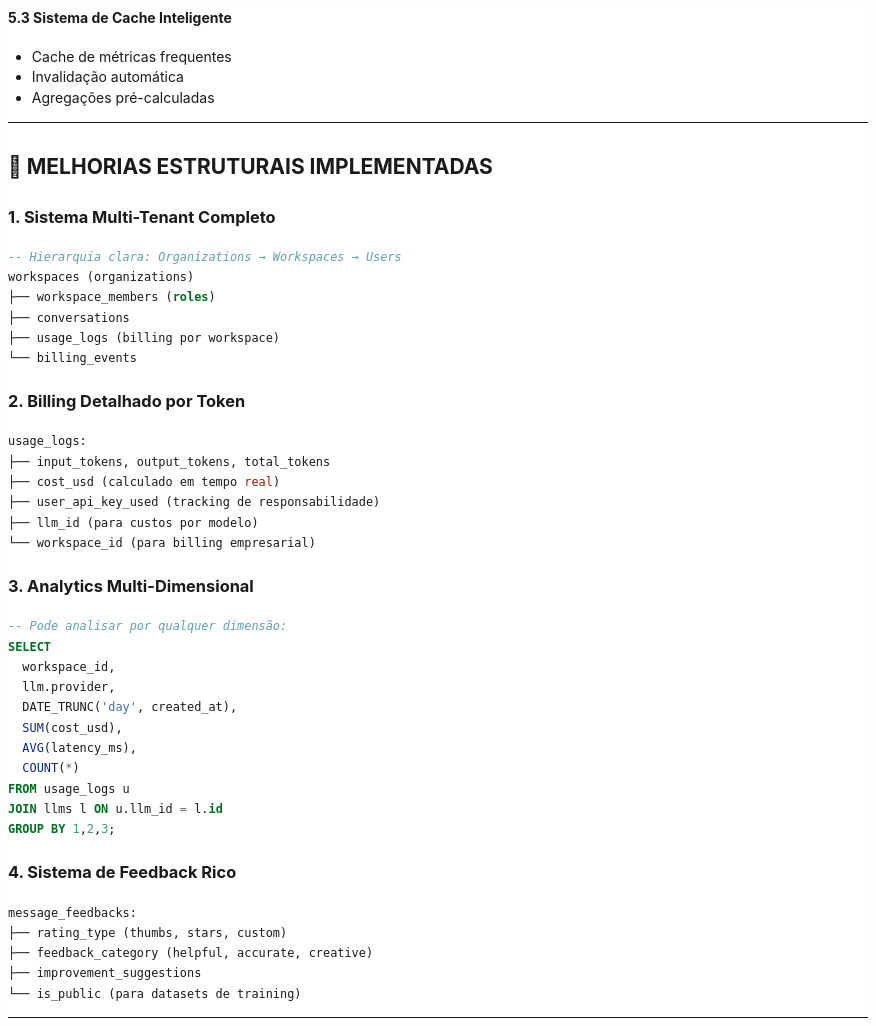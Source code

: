 #### **5.3 Sistema de Cache Inteligente**
- Cache de métricas frequentes
- Invalidação automática
- Agregações pré-calculadas

---

## 🔧 **MELHORIAS ESTRUTURAIS IMPLEMENTADAS**

### **1. Sistema Multi-Tenant Completo**
```sql
-- Hierarquia clara: Organizations → Workspaces → Users
workspaces (organizations)
├── workspace_members (roles)
├── conversations
├── usage_logs (billing por workspace)
└── billing_events
```

### **2. Billing Detalhado por Token**
```sql
usage_logs:
├── input_tokens, output_tokens, total_tokens
├── cost_usd (calculado em tempo real)
├── user_api_key_used (tracking de responsabilidade)
├── llm_id (para custos por modelo)
└── workspace_id (para billing empresarial)
```

### **3. Analytics Multi-Dimensional**
```sql
-- Pode analisar por qualquer dimensão:
SELECT 
  workspace_id,
  llm.provider,
  DATE_TRUNC('day', created_at),
  SUM(cost_usd),
  AVG(latency_ms),
  COUNT(*)
FROM usage_logs u
JOIN llms l ON u.llm_id = l.id
GROUP BY 1,2,3;
```

### **4. Sistema de Feedback Rico**
```sql
message_feedbacks:
├── rating_type (thumbs, stars, custom)
├── feedback_category (helpful, accurate, creative)
├── improvement_suggestions
└── is_public (para datasets de training)
```

---